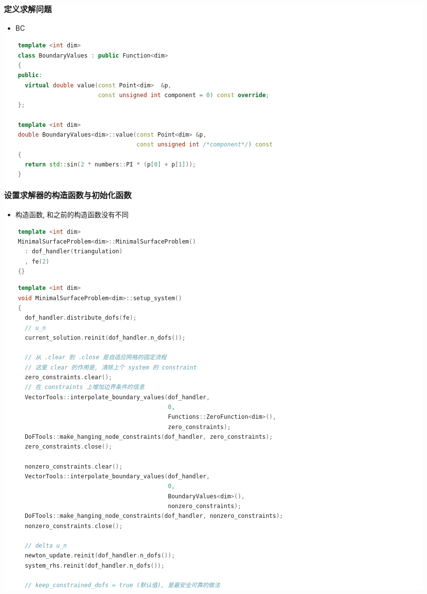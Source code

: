 ### 定义求解问题

* BC

```cpp
    template <int dim>
    class BoundaryValues : public Function<dim>
    {
    public:
      virtual double value(const Point<dim>  &p,
                           const unsigned int component = 0) const override;
    };

    template <int dim>
    double BoundaryValues<dim>::value(const Point<dim> &p,
                                      const unsigned int /*component*/) const
    {
      return std::sin(2 * numbers::PI * (p[0] + p[1]));
    }
```

### 设置求解器的构造函数与初始化函数

* 构造函数, 和之前的构造函数没有不同

```cpp
    template <int dim>
    MinimalSurfaceProblem<dim>::MinimalSurfaceProblem()
      : dof_handler(triangulation)
      , fe(2)
    {}
```


```cpp
    template <int dim>
    void MinimalSurfaceProblem<dim>::setup_system()
    {
      dof_handler.distribute_dofs(fe);
      // u_n
      current_solution.reinit(dof_handler.n_dofs());

	  // 从 .clear 到 .close 是自适应网格的固定流程
	  // 这里 clear 的作用是, 清除上个 system 的 constraint
      zero_constraints.clear();
      // 在 constraints 上增加边界条件的信息
      VectorTools::interpolate_boundary_values(dof_handler,
                                               0,
                                               Functions::ZeroFunction<dim>(),
                                               zero_constraints);
      DoFTools::make_hanging_node_constraints(dof_handler, zero_constraints);
      zero_constraints.close();

      nonzero_constraints.clear();
      VectorTools::interpolate_boundary_values(dof_handler,
                                               0,
                                               BoundaryValues<dim>(),
                                               nonzero_constraints);
      DoFTools::make_hanging_node_constraints(dof_handler, nonzero_constraints);
      nonzero_constraints.close();

	  // delta u_n
      newton_update.reinit(dof_handler.n_dofs());
      system_rhs.reinit(dof_handler.n_dofs());

      // keep_constrained_dofs = true (默认值), 是最安全可靠的做法
```